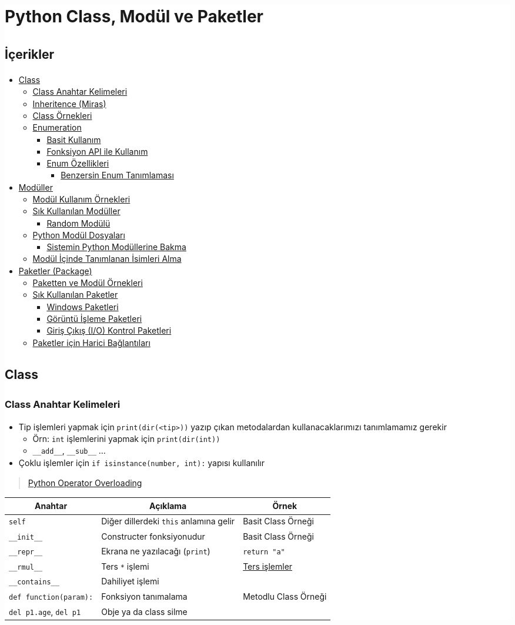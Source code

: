 # Python Class, Modül ve Paketler 

## İçerikler 

- [Class](#Class)
  - [Class Anahtar Kelimeleri](#Class-Anahtar-Kelimeleri)
  - [Inheritence (Miras)](#Inheritence-Miras)
  - [Class Örnekleri](#Class-%C3%96rnekleri)
  - [Enumeration](#Enumeration)
    - [Basit Kullanım](#Basit-Kullan%C4%B1m)
    - [Fonksiyon API ile Kullanım](#Fonksiyon-API-ile-Kullan%C4%B1m)
    - [Enum Özellikleri](#Enum-%C3%96zellikleri)
      - [Benzersin Enum Tanımlaması](#Benzersin-Enum-Tan%C4%B1mlamas%C4%B1)
- [Modüller](#Mod%C3%BCller)
  - [Modül Kullanım Örnekleri](#Mod%C3%BCl-Kullan%C4%B1m-%C3%96rnekleri)
  - [Sık Kullanılan Modüller](#S%C4%B1k-Kullan%C4%B1lan-Mod%C3%BCller)
    - [Random Modülü](#Random-Mod%C3%BCl%C3%BC)
  - [Python Modül Dosyaları](#Python-Mod%C3%BCl-Dosyalar%C4%B1)
    - [Sistemin Python Modüllerine Bakma](#Sistemin-Python-Mod%C3%BCllerine-Bakma)
  - [Modül İçinde Tanımlanan İsimleri Alma](#Mod%C3%BCl-%C4%B0%C3%A7inde-Tan%C4%B1mlanan-%C4%B0simleri-Alma)
- [Paketler (Package)](#Paketler-Package)
  - [Paketten ve Modül Örnekleri](#Paketten-ve-Mod%C3%BCl-%C3%96rnekleri)
  - [Sık Kullanılan Paketler](#S%C4%B1k-Kullan%C4%B1lan-Paketler)
    - [Windows Paketleri](#Windows-Paketleri)
    - [Görüntü İşleme Paketleri](#G%C3%B6r%C3%BCnt%C3%BC-%C4%B0%C5%9Fleme-Paketleri)
    - [Giriş Çıkış (I/O) Kontrol Paketleri](#Giri%C5%9F-%C3%87%C4%B1k%C4%B1%C5%9F-IO-Kontrol-Paketleri)
  - [Paketler için Harici Bağlantıları](#Paketler-i%C3%A7in-Harici-Ba%C4%9Flant%C4%B1lar%C4%B1)

## Class

### Class Anahtar Kelimeleri

- Tip işlemleri yapmak için `print(dir(<tip>))` yazıp çıkan metodalardan kullanacaklarımızı tanımlamamız gerekir
  - Örn: `int` işlemlerini yapmak için `print(dir(int))`
  - `__add__`, `__sub__` ...
- Çoklu işlemler için `if isinstance(number, int):` yapısı kullanılır

> [Python Operator Overloading](https://www.programiz.com/python-programming/operator-overloading)

| Anahtar                | Açıklama                               | Örnek                                                 |
| ---------------------- | -------------------------------------- | ----------------------------------------------------- |
| `self`                 | Diğer dillerdeki `this` anlamına gelir | Basit Class Örneği                                    |
| `__init__`             | Constructer fonksiyonudur              | Basit Class Örneği                                    |
| `__repr__`             | Ekrana ne yazılacağı (`print`)         | `return "a"`                                          |
| `__rmul__`             | Ters `*` işlemi                        | [Ters işlemler](https://stackoverflow.com/a/39029175) |
| `__contains__`         | Dahiliyet işlemi                       |
| `def function(param):` | Fonksiyon tanımalama                   | Metodlu Class Örneği                                  |
| `del p1.age`, `del p1` | Obje ya da class silme                 |
